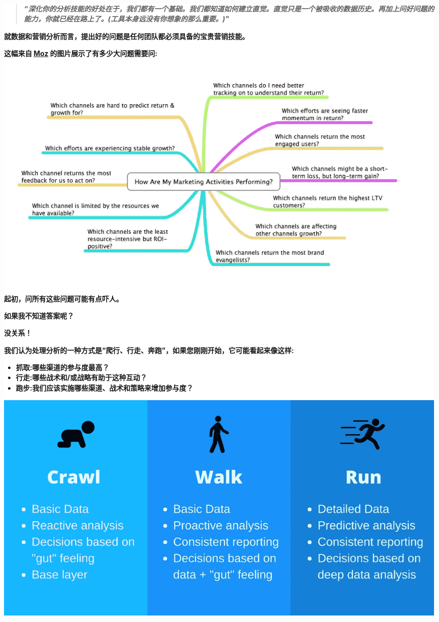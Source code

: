 > ***“深化你的分析技能的好处在于，我们都有一个基础。我们都知道如何建立直觉。直觉只是一个被吸收的数据历史。再加上问好问题的能力，你就已经在路上了。(工具本身远没有你想象的那么重要。)"***

****就数据和营销分析而言，提出好的问题是任何团队都必须具备的宝贵营销技能。****

**这幅来自 [Moz](https://moz.com/blog/the-importance-of-marketing-analytics) 的图片展示了有多少大问题需要问:**

**![](img/5946304bd1b4c6d4f61ade7fb85e511b.png)**

**起初，问所有这些问题可能有点吓人。**

**如果我不知道答案呢？**

**没关系！**

**我们认为处理分析的一种方式是“爬行、行走、奔跑”，如果您刚刚开始，它可能看起来像这样:**

*   ****抓取**:哪些渠道的参与度最高？**
*   ****行走**:哪些战术和/或战略有助于这种互动？**
*   ****跑步**:我们应该实施哪些渠道、战术和策略来增加参与度？**

**![](img/b0a77b888efe1d75d47fdbfa90064bf5.png)**
